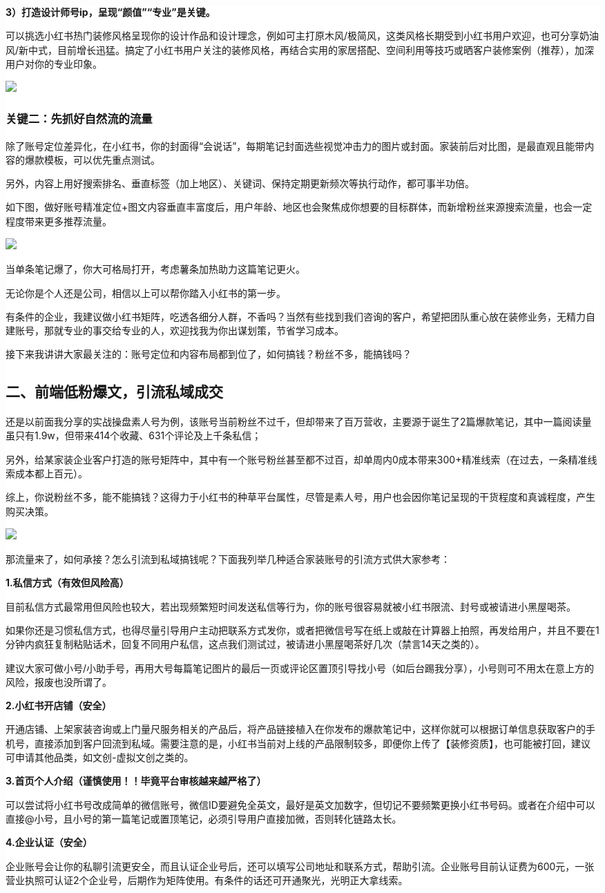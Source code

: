 **3）打造设计师号ip，呈现“颜值”“专业”是关键。**

可以挑选小红书热门装修风格呈现你的设计作品和设计理念，例如可主打原木风/极简风，这类风格长期受到小红书用户欢迎，也可分享奶油风/新中式，目前增长迅猛。搞定了小红书用户关注的装修风格，再结合实用的家居搭配、空间利用等技巧或晒客户装修案例（推荐），加深用户对你的专业印象。

![](https://image.woshipm.com/wp-files/2023/12/BnfqwrB8FGOOxdacXURd.png)

### 关键二：先抓好自然流的流量

除了账号定位差异化，在小红书，你的封面得“会说话”，每期笔记封面选些视觉冲击力的图片或封面。家装前后对比图，是最直观且能带内容的爆款模板，可以优先重点测试。

另外，内容上用好搜索排名、垂直标签（加上地区）、关键词、保持定期更新频次等执行动作，都可事半功倍。

如下图，做好账号精准定位+图文内容垂直丰富度后，用户年龄、地区也会聚焦成你想要的目标群体，而新增粉丝来源搜索流量，也会一定程度带来更多推荐流量。

![](https://image.woshipm.com/wp-files/2023/12/1EEP1ldPLsldyZhLuCZS.png)

当单条笔记爆了，你大可格局打开，考虑薯条加热助力这篇笔记更火。

无论你是个人还是公司，相信以上可以帮你踏入小红书的第一步。

有条件的企业，我建议做小红书矩阵，吃透各细分人群，不香吗？当然有些找到我们咨询的客户，希望把团队重心放在装修业务，无精力自建账号，那就专业的事交给专业的人，欢迎找我为你出谋划策，节省学习成本。

接下来我讲讲大家最关注的：账号定位和内容布局都到位了，如何搞钱？粉丝不多，能搞钱吗？

## 二、前端低粉爆文，引流私域成交

还是以前面我分享的实战操盘素人号为例，该账号当前粉丝不过千，但却带来了百万营收，主要源于诞生了2篇爆款笔记，其中一篇阅读量虽只有1.9w，但带来414个收藏、631个评论及上千条私信；

另外，给某家装企业客户打造的账号矩阵中，其中有一个账号粉丝甚至都不过百，却单周内0成本带来300+精准线索（在过去，一条精准线索成本都上百元）。

综上，你说粉丝不多，能不能搞钱？这得力于小红书的种草平台属性，尽管是素人号，用户也会因你笔记呈现的干货程度和真诚程度，产生购买决策。

![](https://image.woshipm.com/wp-files/2023/12/VzKQxK8LDp8yrFH3nY4T.png)

那流量来了，如何承接？怎么引流到私域搞钱呢？下面我列举几种适合家装账号的引流方式供大家参考：

**1.私信方式（有效但风险高）**

目前私信方式最常用但风险也较大，若出现频繁短时间发送私信等行为，你的账号很容易就被小红书限流、封号或被请进小黑屋喝茶。

如果你还是习惯私信方式，也得尽量引导用户主动把联系方式发你，或者把微信号写在纸上或敲在计算器上拍照，再发给用户，并且不要在1分钟内疯狂复制粘贴话术，回复不同用户私信，这点我们测试过，被请进小黑屋喝茶好几次（禁言14天之类的）。

建议大家可做小号/小助手号，再用大号每篇笔记图片的最后一页或评论区置顶引导找小号（如后台踢我分享），小号则可不用太在意上方的风险，报废也没所谓了。

**2.小红书开店铺（安全）**

开通店铺、上架家装咨询或上门量尺服务相关的产品后，将产品链接植入在你发布的爆款笔记中，这样你就可以根据订单信息获取客户的手机号，直接添加到客户回流到私域。需要注意的是，小红书当前对上线的产品限制较多，即便你上传了【装修资质】，也可能被打回，建议可申请其他品类，如文创-虚拟文创之类的。

**3.首页个人介绍（谨慎使用！！毕竟平台审核越来越严格了）**

可以尝试将小红书号改成简单的微信账号，微信ID要避免全英文，最好是英文加数字，但切记不要频繁更换小红书号码。或者在介绍中可以直接@小号，且小号的第一篇笔记或置顶笔记，必须引导用户直接加微，否则转化链路太长。

**4.企业认证（安全）**

企业账号会让你的私聊引流更安全，而且认证企业号后，还可以填写公司地址和联系方式，帮助引流。企业账号目前认证费为600元，一张营业执照可认证2个企业号，后期作为矩阵使用。有条件的话还可开通聚光，光明正大拿线索。

